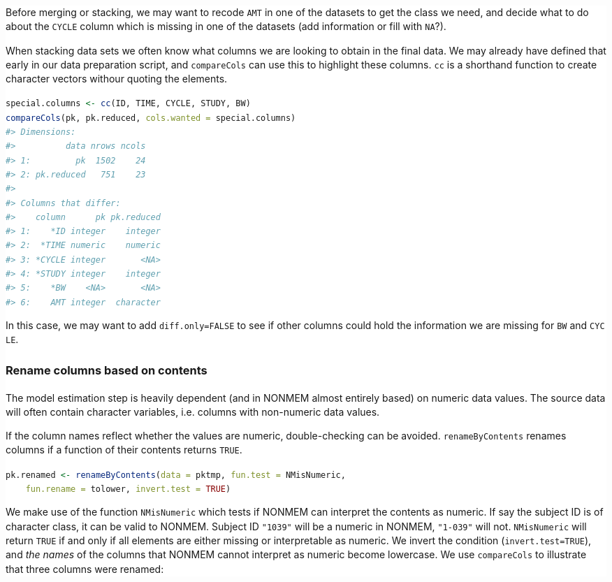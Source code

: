 Before merging or stacking, we may want to recode `AMT` in one of the
datasets to get the class we need, and decide what to do about the
`CYCLE` column which is missing in one of the datasets (add information or fill with
`NA`?).

When stacking data sets we often know what columns we are looking to
obtain in the final data. We may already have defined that early in
our data preparation script, and `compareCols` can use this to
highlight these columns. `cc` is a shorthand function to create
character vectors withour quoting the elements.


```r
special.columns <- cc(ID, TIME, CYCLE, STUDY, BW)
compareCols(pk, pk.reduced, cols.wanted = special.columns)
#> Dimensions:
#>          data nrows ncols
#> 1:         pk  1502    24
#> 2: pk.reduced   751    23
#> 
#> Columns that differ:
#>    column      pk pk.reduced
#> 1:    *ID integer    integer
#> 2:  *TIME numeric    numeric
#> 3: *CYCLE integer       <NA>
#> 4: *STUDY integer    integer
#> 5:    *BW    <NA>       <NA>
#> 6:    AMT integer  character
```

In this case, we may want to add `diff.only=FALSE` to see if other
columns could hold the information we are missing for `BW` and
`CYCLE`.

### Rename columns based on contents
The model estimation step is heavily dependent (and in NONMEM almost entirely based) on numeric data values. 
The source data will often contain character variables, i.e. columns with non-numeric data values.

If the column names reflect whether the values are numeric, double-checking can be avoided. `renameByContents` renames columns if a function of their contents returns `TRUE`.





```r
pk.renamed <- renameByContents(data = pktmp, fun.test = NMisNumeric, 
    fun.rename = tolower, invert.test = TRUE)
```

We make use of the function `NMisNumeric` which tests if NONMEM can
interpret the contents as numeric. If say the subject ID is of
character class, it can be valid to NONMEM. Subject ID `"1039"` will
be a numeric in NONMEM, `"1-039"` will not. `NMisNumeric` will return
`TRUE` if and only if all elements are either missing or interpretable
as numeric. We invert the condition (`invert.test=TRUE`), and _the
names_ of the columns that NONMEM cannot interpret as numeric become
lowercase. We use `compareCols` to illustrate that three columns were
renamed:
